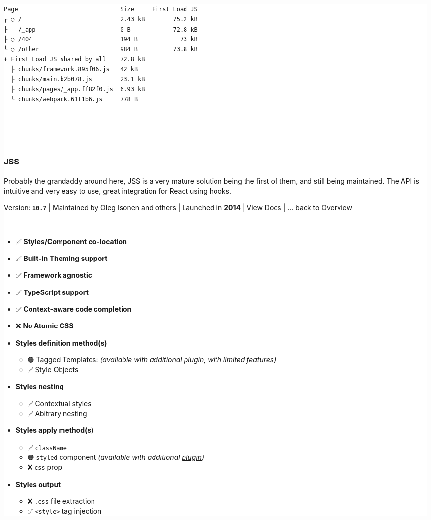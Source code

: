 ```
Page                             Size     First Load JS
┌ ○ /                            2.43 kB        75.2 kB
├   /_app                        0 B            72.8 kB
├ ○ /404                         194 B            73 kB
└ ○ /other                       984 B          73.8 kB
+ First Load JS shared by all    72.8 kB
  ├ chunks/framework.895f06.js   42 kB
  ├ chunks/main.b2b078.js        23.1 kB
  ├ chunks/pages/_app.ff82f0.js  6.93 kB
  └ chunks/webpack.61f1b6.js     778 B
```

<br/>

---

<br/>

### JSS

Probably the grandaddy around here, JSS is a very mature solution being the first of them, and still being maintained. The API is intuitive and very easy to use, great integration for React using hooks.

Version: __`10.7`__ | Maintained by [Oleg Isonen](https://twitter.com/oleg008) and [others](https://opencollective.com/jss#category-ABOUT) | Launched in __2014__ | [View Docs](https://cssinjs.org/) | ... [back to Overview](#overview)

<br />

- ✅ __Styles/Component co-location__
- ✅ __Built-in Theming support__
- ✅ __Framework agnostic__
- ✅ __TypeScript support__
- ✅ __Context-aware code completion__
- ❌ __No Atomic CSS__

- __Styles definition method(s)__
  - 🟠 Tagged Templates: _(available with additional [plugin](https://cssinjs.org/jss-plugin-template?v=v10.5.1), with limited features)_
  - ✅ Style Objects

- __Styles nesting__
  - ✅ Contextual styles
  - ✅ Abitrary nesting

- __Styles apply method(s)__
  - ✅ `className`
  - 🟠 `styled` component _(available with additional [plugin](https://cssinjs.org/styled-jss?v=v2.2.3))_
  - ❌ `css` prop

- __Styles output__
  - ❌ `.css` file extraction
  - ✅ `<style>` tag injection
